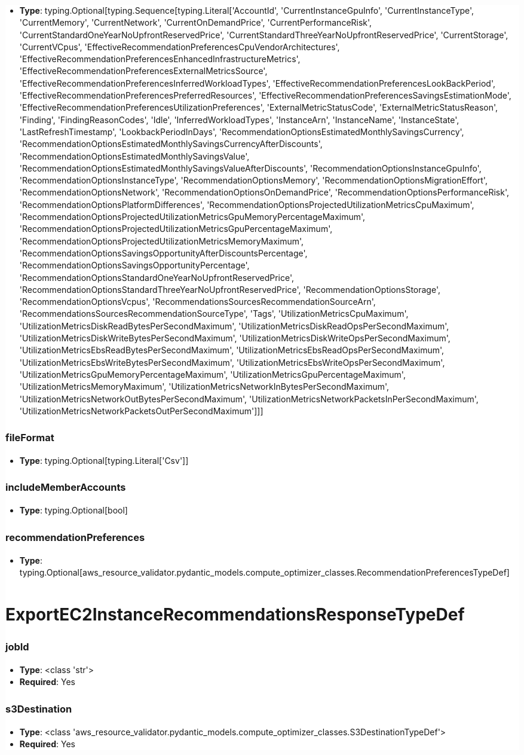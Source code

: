- **Type**: typing.Optional[typing.Sequence[typing.Literal['AccountId', 'CurrentInstanceGpuInfo', 'CurrentInstanceType', 'CurrentMemory', 'CurrentNetwork', 'CurrentOnDemandPrice', 'CurrentPerformanceRisk', 'CurrentStandardOneYearNoUpfrontReservedPrice', 'CurrentStandardThreeYearNoUpfrontReservedPrice', 'CurrentStorage', 'CurrentVCpus', 'EffectiveRecommendationPreferencesCpuVendorArchitectures', 'EffectiveRecommendationPreferencesEnhancedInfrastructureMetrics', 'EffectiveRecommendationPreferencesExternalMetricsSource', 'EffectiveRecommendationPreferencesInferredWorkloadTypes', 'EffectiveRecommendationPreferencesLookBackPeriod', 'EffectiveRecommendationPreferencesPreferredResources', 'EffectiveRecommendationPreferencesSavingsEstimationMode', 'EffectiveRecommendationPreferencesUtilizationPreferences', 'ExternalMetricStatusCode', 'ExternalMetricStatusReason', 'Finding', 'FindingReasonCodes', 'Idle', 'InferredWorkloadTypes', 'InstanceArn', 'InstanceName', 'InstanceState', 'LastRefreshTimestamp', 'LookbackPeriodInDays', 'RecommendationOptionsEstimatedMonthlySavingsCurrency', 'RecommendationOptionsEstimatedMonthlySavingsCurrencyAfterDiscounts', 'RecommendationOptionsEstimatedMonthlySavingsValue', 'RecommendationOptionsEstimatedMonthlySavingsValueAfterDiscounts', 'RecommendationOptionsInstanceGpuInfo', 'RecommendationOptionsInstanceType', 'RecommendationOptionsMemory', 'RecommendationOptionsMigrationEffort', 'RecommendationOptionsNetwork', 'RecommendationOptionsOnDemandPrice', 'RecommendationOptionsPerformanceRisk', 'RecommendationOptionsPlatformDifferences', 'RecommendationOptionsProjectedUtilizationMetricsCpuMaximum', 'RecommendationOptionsProjectedUtilizationMetricsGpuMemoryPercentageMaximum', 'RecommendationOptionsProjectedUtilizationMetricsGpuPercentageMaximum', 'RecommendationOptionsProjectedUtilizationMetricsMemoryMaximum', 'RecommendationOptionsSavingsOpportunityAfterDiscountsPercentage', 'RecommendationOptionsSavingsOpportunityPercentage', 'RecommendationOptionsStandardOneYearNoUpfrontReservedPrice', 'RecommendationOptionsStandardThreeYearNoUpfrontReservedPrice', 'RecommendationOptionsStorage', 'RecommendationOptionsVcpus', 'RecommendationsSourcesRecommendationSourceArn', 'RecommendationsSourcesRecommendationSourceType', 'Tags', 'UtilizationMetricsCpuMaximum', 'UtilizationMetricsDiskReadBytesPerSecondMaximum', 'UtilizationMetricsDiskReadOpsPerSecondMaximum', 'UtilizationMetricsDiskWriteBytesPerSecondMaximum', 'UtilizationMetricsDiskWriteOpsPerSecondMaximum', 'UtilizationMetricsEbsReadBytesPerSecondMaximum', 'UtilizationMetricsEbsReadOpsPerSecondMaximum', 'UtilizationMetricsEbsWriteBytesPerSecondMaximum', 'UtilizationMetricsEbsWriteOpsPerSecondMaximum', 'UtilizationMetricsGpuMemoryPercentageMaximum', 'UtilizationMetricsGpuPercentageMaximum', 'UtilizationMetricsMemoryMaximum', 'UtilizationMetricsNetworkInBytesPerSecondMaximum', 'UtilizationMetricsNetworkOutBytesPerSecondMaximum', 'UtilizationMetricsNetworkPacketsInPerSecondMaximum', 'UtilizationMetricsNetworkPacketsOutPerSecondMaximum']]]

### fileFormat
- **Type**: typing.Optional[typing.Literal['Csv']]

### includeMemberAccounts
- **Type**: typing.Optional[bool]

### recommendationPreferences
- **Type**: typing.Optional[aws_resource_validator.pydantic_models.compute_optimizer_classes.RecommendationPreferencesTypeDef]


# ExportEC2InstanceRecommendationsResponseTypeDef

### jobId
- **Type**: <class 'str'>
- **Required**: Yes

### s3Destination
- **Type**: <class 'aws_resource_validator.pydantic_models.compute_optimizer_classes.S3DestinationTypeDef'>
- **Required**: Yes
